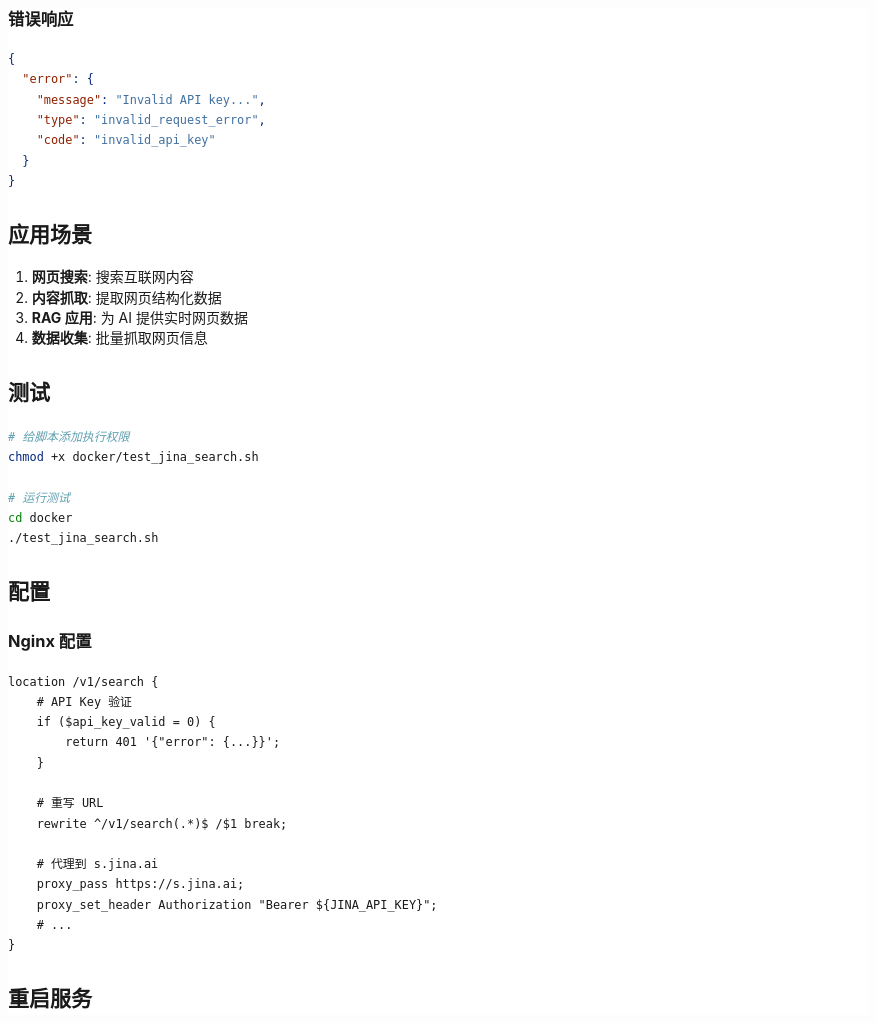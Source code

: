 ### 错误响应

```json
{
  "error": {
    "message": "Invalid API key...",
    "type": "invalid_request_error",
    "code": "invalid_api_key"
  }
}
```

## 应用场景

1. **网页搜索**: 搜索互联网内容
2. **内容抓取**: 提取网页结构化数据
3. **RAG 应用**: 为 AI 提供实时网页数据
4. **数据收集**: 批量抓取网页信息

## 测试

```bash
# 给脚本添加执行权限
chmod +x docker/test_jina_search.sh

# 运行测试
cd docker
./test_jina_search.sh
```

## 配置

### Nginx 配置

```nginx
location /v1/search {
    # API Key 验证
    if ($api_key_valid = 0) {
        return 401 '{"error": {...}}';
    }
    
    # 重写 URL
    rewrite ^/v1/search(.*)$ /$1 break;
    
    # 代理到 s.jina.ai
    proxy_pass https://s.jina.ai;
    proxy_set_header Authorization "Bearer ${JINA_API_KEY}";
    # ...
}
```

## 重启服务
